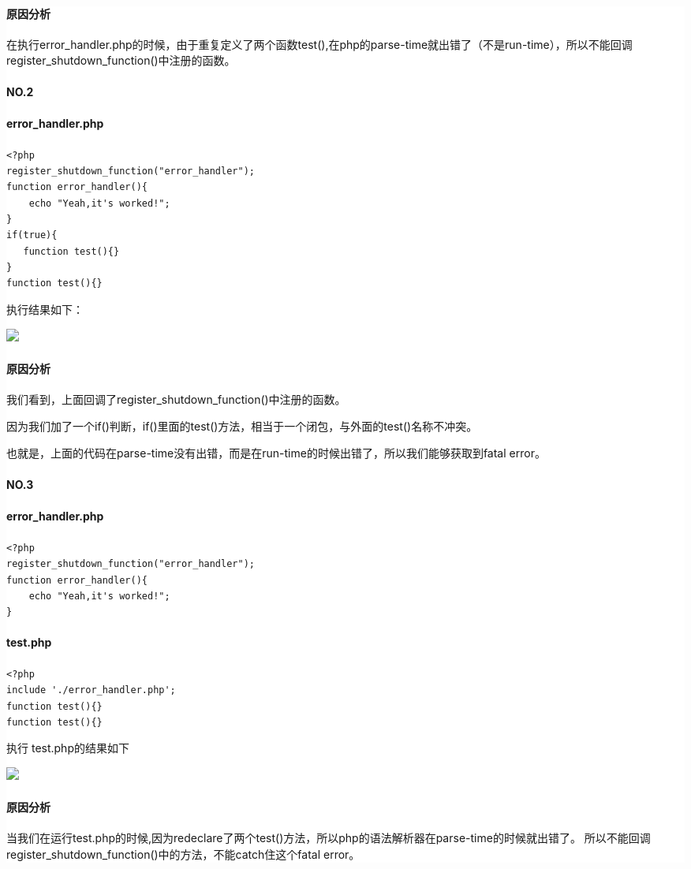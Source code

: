 #### 原因分析

在执行error_handler.php的时候，由于重复定义了两个函数test(),在php的parse-time就出错了（不是run-time），所以不能回调register_shutdown_function()中注册的函数。

#### NO.2

#### error_handler.php

    <?php
    register_shutdown_function("error_handler");
    function error_handler(){
        echo "Yeah,it's worked!";
    }
    if(true){
       function test(){}
    }
    function test(){}

执行结果如下：

![][8]

#### 原因分析

我们看到，上面回调了register_shutdown_function()中注册的函数。

因为我们加了一个if()判断，if()里面的test()方法，相当于一个闭包，与外面的test()名称不冲突。

也就是，上面的代码在parse-time没有出错，而是在run-time的时候出错了，所以我们能够获取到fatal error。

#### NO.3

#### error_handler.php

    <?php
    register_shutdown_function("error_handler");
    function error_handler(){
        echo "Yeah,it's worked!";
    }

#### test.php

    <?php
    include './error_handler.php';
    function test(){}
    function test(){}

执行 test.php的结果如下

![][9]

#### 原因分析

当我们在运行test.php的时候,因为redeclare了两个test()方法，所以php的语法解析器在parse-time的时候就出错了。 所以不能回调register_shutdown_function()中的方法，不能catch住这个fatal error。


[2]: http://www.talkpoem.com/post/design-patterns/error_hadler
[4]: http://img1.tuicool.com/MVBBRnA.png
[5]: http://img2.tuicool.com/e6bqaej.png
[6]: http://img2.tuicool.com/eqYjInB.png
[7]: http://img1.tuicool.com/BvymiaQ.png
[8]: http://img1.tuicool.com/ZbYVNza.png
[9]: http://img1.tuicool.com/bIni2qn.png
[10]: http://img1.tuicool.com/mq6Nn2Z.png